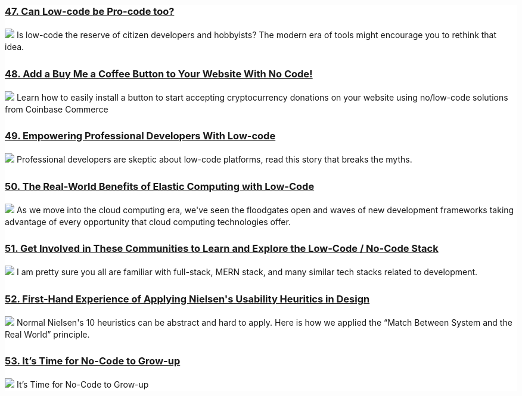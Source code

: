 ### [47. Can Low-code be Pro-code too?](https://hackernoon.com/can-low-code-be-pro-code-too-sp3b375g)
![](https://cdn.hackernoon.com/images/ZXvwWhuaiAY0BoWkm8U7fJ1XTLI2-8tm352i.jpeg)
Is low-code the reserve of citizen developers and hobbyists? The modern era of tools might encourage you to rethink that idea. 

### [48. Add a Buy Me a Coffee Button to Your Website With No Code!](https://hackernoon.com/add-a-buy-me-a-coffee-button-to-your-website-with-no-code)
![](https://cdn.hackernoon.com/images/da7H4NzOhAdhje46xkTgaLorF5m2-nd931oi.jpeg)
Learn how to easily install a button to start accepting cryptocurrency donations on your website using no/low-code solutions from Coinbase Commerce

### [49. Empowering Professional Developers With Low-code](https://hackernoon.com/empowering-professional-developers-with-low-code)
![](https://cdn.hackernoon.com/images/mtvPmmG9zUS6sLvM11JzVvcb2mL2-ju93pf9.jpeg)
Professional developers are skeptic about low-code platforms, read this story that breaks the myths. 

### [50. The Real-World Benefits of Elastic Computing with Low-Code](https://hackernoon.com/the-real-world-benefits-of-elastic-computing-with-low-code-ii2q3w7x)
![](https://firebasestorage.googleapis.com/v0/b/hackernoon-app.appspot.com/o/images%2FAURTLQvt67O9A2fTYbN0UXvtzYI3-tk2a3web.jpeg?alt=media&token=211fae29-50c4-47da-a714-0088c105479b)
As we move into the cloud computing era, we've seen the floodgates open and waves of new development frameworks taking advantage of every opportunity that cloud computing technologies offer.

### [51. Get Involved in These Communities to Learn and Explore the Low-Code / No-Code Stack](https://hackernoon.com/get-involved-in-these-communities-to-learn-and-explore-the-low-code-no-code-stack)
![](https://cdn.hackernoon.com/images/Z7fkxfDpjOT4JTLVKWPSiyFHz1j1-9c92br4.jpeg)
I am pretty sure you all are familiar with full-stack, MERN stack, and many similar tech stacks related to development. 

### [52. First-Hand Experience of Applying Nielsen's Usability Heuritics in Design](https://hackernoon.com/first-hand-experience-of-applying-nielsens-usability-heuritics-in-design)
![](https://cdn.hackernoon.com/images/6P7PmV5wEuZCuIB7haREkN3Q5UH2-kk3w35ft.jpeg)
Normal Nielsen's 10 heuristics can be abstract and hard to apply. Here is how we applied the “Match Between System and the Real World” principle.

### [53. It’s Time for No-Code to Grow-up](https://hackernoon.com/its-time-for-no-code-to-grow-up)
![](https://cdn.hackernoon.com/images/pM2cu9dWubgUPJQyv2MnLpmT7M52-zr93ogk.jpeg)
It’s Time for No-Code to Grow-up
